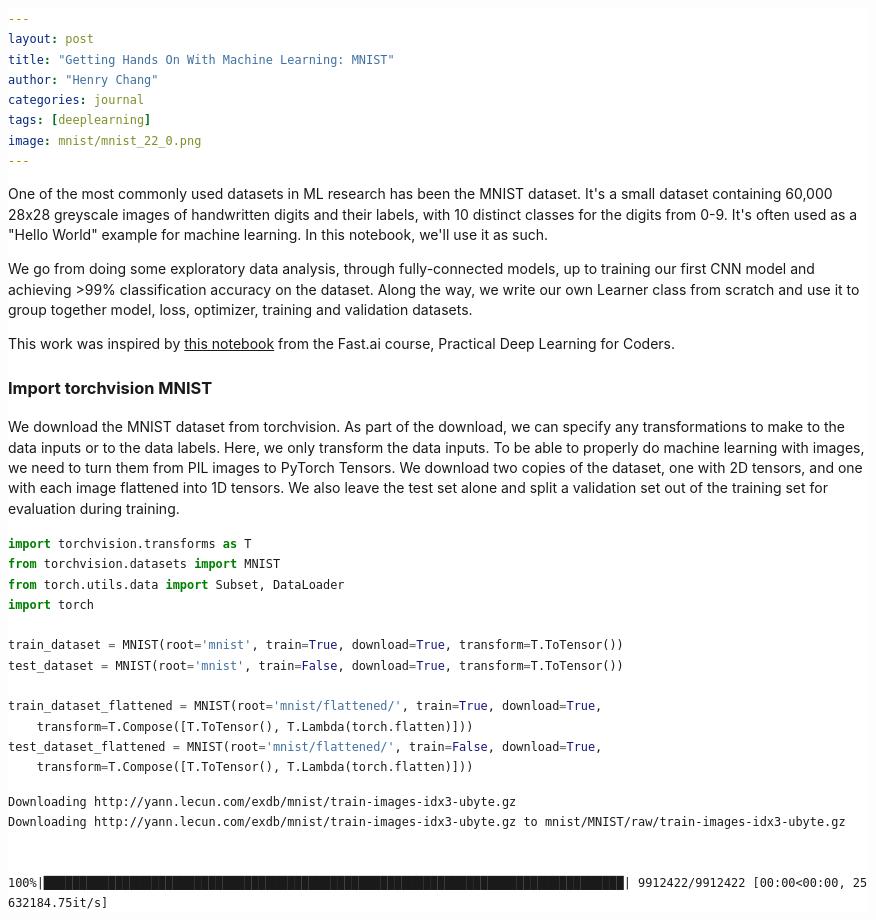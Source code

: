 ```yaml
---
layout: post
title: "Getting Hands On With Machine Learning: MNIST"
author: "Henry Chang"
categories: journal
tags: [deeplearning]
image: mnist/mnist_22_0.png
---
```


One of the most commonly used datasets in ML research has been the MNIST dataset. It's a small dataset containing 60,000 28x28 greyscale images of handwritten digits and their labels, with 10 distinct classes for the digits from 0-9. It's often used as a "Hello World" example for machine learning. In this notebook, we'll use it as such.

We go from doing some exploratory data analysis, through fully-connected models, up to training our first CNN model and achieving >99% classification accuracy on the dataset. Along the way, we write our own Learner class from scratch and use it to group together model, loss, optimizer, training and validation datasets.

This work was inspired by [this notebook](https://github.com/fastai/fastbook/blob/master/04_mnist_basics.ipynb) from the Fast.ai course, Practical Deep Learning for Coders.

### Import torchvision MNIST

We download the MNIST dataset from torchvision. As part of the download, we can specify any transformations to make to the data inputs or to the data labels. Here, we only transform the data inputs. To be able to properly do machine learning with images, we need to turn them from PIL images to PyTorch Tensors. We download two copies of the dataset, one with 2D tensors, and one with each image flattened into 1D tensors. We also leave the test set alone and split a validation set out of the training set for evaluation during training.


```python
import torchvision.transforms as T
from torchvision.datasets import MNIST
from torch.utils.data import Subset, DataLoader
import torch

train_dataset = MNIST(root='mnist', train=True, download=True, transform=T.ToTensor())
test_dataset = MNIST(root='mnist', train=False, download=True, transform=T.ToTensor())

train_dataset_flattened = MNIST(root='mnist/flattened/', train=True, download=True,
    transform=T.Compose([T.ToTensor(), T.Lambda(torch.flatten)]))
test_dataset_flattened = MNIST(root='mnist/flattened/', train=False, download=True,
    transform=T.Compose([T.ToTensor(), T.Lambda(torch.flatten)]))
```

    Downloading http://yann.lecun.com/exdb/mnist/train-images-idx3-ubyte.gz
    Downloading http://yann.lecun.com/exdb/mnist/train-images-idx3-ubyte.gz to mnist/MNIST/raw/train-images-idx3-ubyte.gz


    100%|█████████████████████████████████████████████████████████████████████████████████| 9912422/9912422 [00:00<00:00, 25632184.75it/s]
